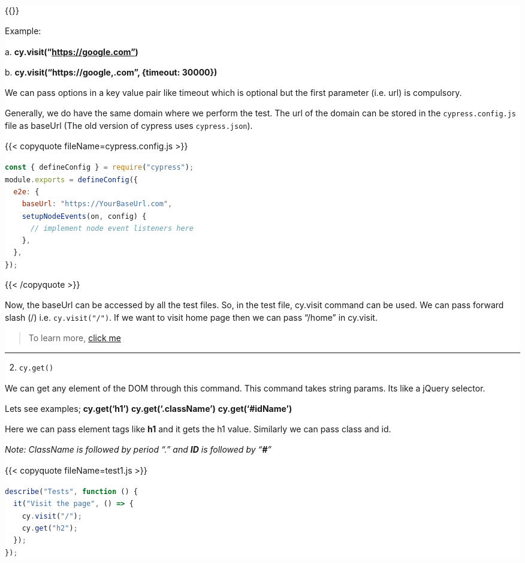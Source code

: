 {{<renderImage url="/images/blog_cy/visitExample.png" alignImg="center" width="100%">}}

Example:

a. **cy.visit(“https://google.com”)**

b. **cy.visit(“https://google,.com”, {timeout: 30000})**

We can pass options in a key value pair like timeout which is optional but the first parameter (i.e. url) is compulsory.

Generally, we do have the same domain where we perform the test. The url of the domain can be stored in the `cypress.config.js` file as baseUrl (The old version of cypress uses `cypress.json`).

{{< copyquote fileName=cypress.config.js >}}

```javascript {hl_lines=[4]}
const { defineConfig } = require("cypress");
module.exports = defineConfig({
  e2e: {
    baseUrl: "https://YourBaseUrl.com",
    setupNodeEvents(on, config) {
      // implement node event listeners here
    },
  },
});
```

{{< /copyquote >}}

Now, the baseUrl can be accessed by all the test files. So, in the test file, cy.visit command can be used. We can pass forward slash (/) i.e. `cy.visit("/")`.
If we want to visit home page then we can pass “/home” in cy.visit.

> To learn more, [click me](https://docs.cypress.io/api/commands/visit.html#Syntax)

---

2. `cy.get()`

We can get any element of the DOM through this command. This command takes string params. Its like a jQuery selector.

Lets see examples;
**cy.get(‘h1’)**
**cy.get(‘.className’)**
**cy.get(‘#idName’)**

Here we can pass element tags like **h1** and it gets the h1 value. Similarly we can pass class and id.

_Note: ClassName is followed by period “.” and **ID** is followed by “**#**”_

{{< copyquote fileName=test1.js >}}

```javascript {hl_lines=[4]}
describe("Tests", function () {
  it("Visit the page", () => {
    cy.visit("/");
    cy.get("h2");
  });
});
```
